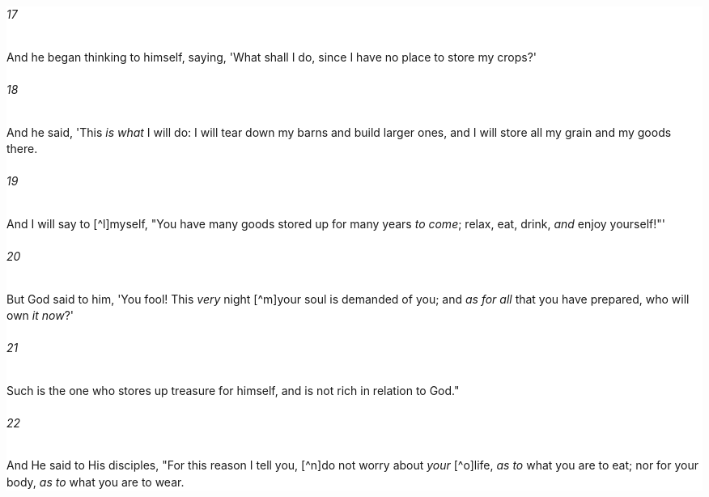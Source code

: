 ###### 17 



And he began thinking to himself, saying, 'What shall I do, since I have no place to store my crops?' 







###### 18 



And he said, 'This _is what_ I will do: I will tear down my barns and build larger ones, and I will store all my grain and my goods there. 







###### 19 



And I will say to [^l]myself, "You have many goods stored up for many years _to come_; relax, eat, drink, _and_ enjoy yourself!"' 







###### 20 



But God said to him, 'You fool! This _very_ night [^m]your soul is demanded of you; and _as for all_ that you have prepared, who will own _it now_?' 







###### 21 



Such is the one who stores up treasure for himself, and is not rich in relation to God." 







###### 22 



And He said to His disciples, "For this reason I tell you, [^n]do not worry about _your_ [^o]life, _as to_ what you are to eat; nor for your body, _as to_ what you are to wear. 





